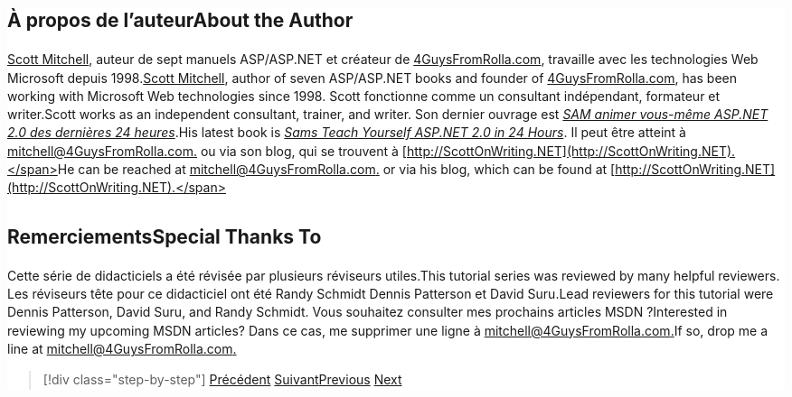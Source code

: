 ## <a name="about-the-author"></a><span data-ttu-id="b9341-224">À propos de l’auteur</span><span class="sxs-lookup"><span data-stu-id="b9341-224">About the Author</span></span>

<span data-ttu-id="b9341-225">[Scott Mitchell](http://www.4guysfromrolla.com/ScottMitchell.shtml), auteur de sept manuels ASP/ASP.NET et créateur de [4GuysFromRolla.com](http://www.4guysfromrolla.com), travaille avec les technologies Web Microsoft depuis 1998.</span><span class="sxs-lookup"><span data-stu-id="b9341-225">[Scott Mitchell](http://www.4guysfromrolla.com/ScottMitchell.shtml), author of seven ASP/ASP.NET books and founder of [4GuysFromRolla.com](http://www.4guysfromrolla.com), has been working with Microsoft Web technologies since 1998.</span></span> <span data-ttu-id="b9341-226">Scott fonctionne comme un consultant indépendant, formateur et writer.</span><span class="sxs-lookup"><span data-stu-id="b9341-226">Scott works as an independent consultant, trainer, and writer.</span></span> <span data-ttu-id="b9341-227">Son dernier ouvrage est [ *SAM animer vous-même ASP.NET 2.0 des dernières 24 heures*](https://www.amazon.com/exec/obidos/ASIN/0672327384/4guysfromrollaco).</span><span class="sxs-lookup"><span data-stu-id="b9341-227">His latest book is [*Sams Teach Yourself ASP.NET 2.0 in 24 Hours*](https://www.amazon.com/exec/obidos/ASIN/0672327384/4guysfromrollaco).</span></span> <span data-ttu-id="b9341-228">Il peut être atteint à [ mitchell@4GuysFromRolla.com.](mailto:mitchell@4GuysFromRolla.com) ou via son blog, qui se trouvent à [http://ScottOnWriting.NET](http://ScottOnWriting.NET).</span><span class="sxs-lookup"><span data-stu-id="b9341-228">He can be reached at [mitchell@4GuysFromRolla.com.](mailto:mitchell@4GuysFromRolla.com) or via his blog, which can be found at [http://ScottOnWriting.NET](http://ScottOnWriting.NET).</span></span>

## <a name="special-thanks-to"></a><span data-ttu-id="b9341-229">Remerciements</span><span class="sxs-lookup"><span data-stu-id="b9341-229">Special Thanks To</span></span>

<span data-ttu-id="b9341-230">Cette série de didacticiels a été révisée par plusieurs réviseurs utiles.</span><span class="sxs-lookup"><span data-stu-id="b9341-230">This tutorial series was reviewed by many helpful reviewers.</span></span> <span data-ttu-id="b9341-231">Les réviseurs tête pour ce didacticiel ont été Randy Schmidt Dennis Patterson et David Suru.</span><span class="sxs-lookup"><span data-stu-id="b9341-231">Lead reviewers for this tutorial were Dennis Patterson, David Suru, and Randy Schmidt.</span></span> <span data-ttu-id="b9341-232">Vous souhaitez consulter mes prochains articles MSDN ?</span><span class="sxs-lookup"><span data-stu-id="b9341-232">Interested in reviewing my upcoming MSDN articles?</span></span> <span data-ttu-id="b9341-233">Dans ce cas, me supprimer une ligne à [ mitchell@4GuysFromRolla.com.](mailto:mitchell@4GuysFromRolla.com)</span><span class="sxs-lookup"><span data-stu-id="b9341-233">If so, drop me a line at [mitchell@4GuysFromRolla.com.](mailto:mitchell@4GuysFromRolla.com)</span></span>

>[!div class="step-by-step"]
<span data-ttu-id="b9341-234">[Précédent](adding-validation-controls-to-the-datalist-s-editing-interface-cs.md)
[Suivant](an-overview-of-editing-and-deleting-data-in-the-datalist-vb.md)</span><span class="sxs-lookup"><span data-stu-id="b9341-234">[Previous](adding-validation-controls-to-the-datalist-s-editing-interface-cs.md)
[Next](an-overview-of-editing-and-deleting-data-in-the-datalist-vb.md)</span></span>
